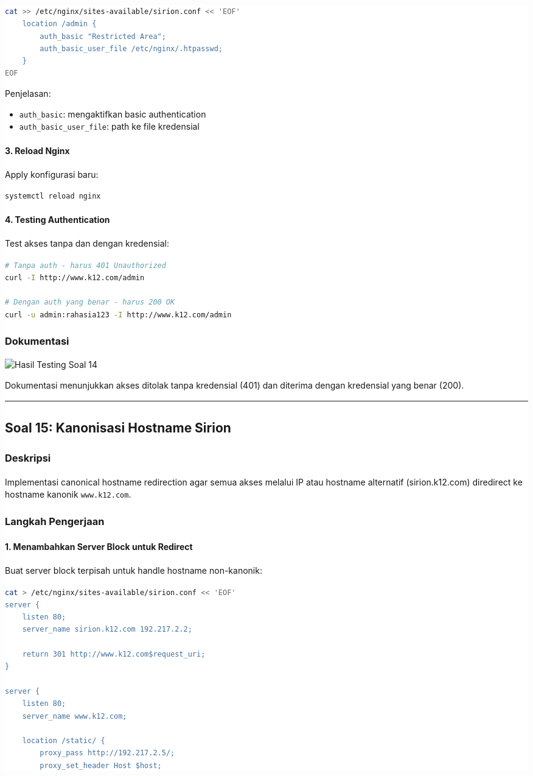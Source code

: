 ```bash
cat >> /etc/nginx/sites-available/sirion.conf << 'EOF'
    location /admin {
        auth_basic "Restricted Area";
        auth_basic_user_file /etc/nginx/.htpasswd;
    }
EOF
```

Penjelasan:
- `auth_basic`: mengaktifkan basic authentication
- `auth_basic_user_file`: path ke file kredensial

#### 3. Reload Nginx
Apply konfigurasi baru:

```bash
systemctl reload nginx
```

#### 4. Testing Authentication
Test akses tanpa dan dengan kredensial:

```bash
# Tanpa auth - harus 401 Unauthorized
curl -I http://www.k12.com/admin

# Dengan auth yang benar - harus 200 OK
curl -u admin:rahasia123 -I http://www.k12.com/admin
```

### Dokumentasi
![Hasil Testing Soal 14](14.png)

Dokumentasi menunjukkan akses ditolak tanpa kredensial (401) dan diterima dengan kredensial yang benar (200).

---

## Soal 15: Kanonisasi Hostname Sirion

### Deskripsi
Implementasi canonical hostname redirection agar semua akses melalui IP atau hostname alternatif (sirion.k12.com) diredirect ke hostname kanonik `www.k12.com`.

### Langkah Pengerjaan

#### 1. Menambahkan Server Block untuk Redirect
Buat server block terpisah untuk handle hostname non-kanonik:

```bash
cat > /etc/nginx/sites-available/sirion.conf << 'EOF'
server {
    listen 80;
    server_name sirion.k12.com 192.217.2.2;

    return 301 http://www.k12.com$request_uri;
}

server {
    listen 80;
    server_name www.k12.com;

    location /static/ {
        proxy_pass http://192.217.2.5/;
        proxy_set_header Host $host;
```